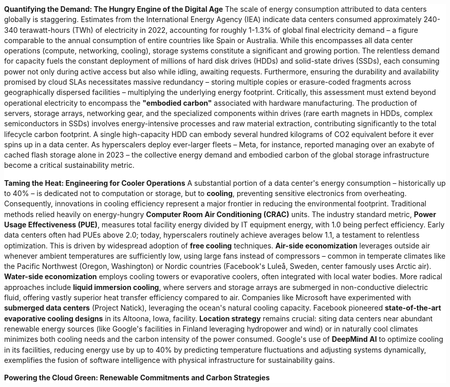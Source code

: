 **Quantifying the Demand: The Hungry Engine of the Digital Age**
The scale of energy consumption attributed to data centers globally is staggering. Estimates from the International Energy Agency (IEA) indicate data centers consumed approximately 240-340 terawatt-hours (TWh) of electricity in 2022, accounting for roughly 1-1.3% of global final electricity demand – a figure comparable to the annual consumption of entire countries like Spain or Australia. While this encompasses all data center operations (compute, networking, cooling), storage systems constitute a significant and growing portion. The relentless demand for capacity fuels the constant deployment of millions of hard disk drives (HDDs) and solid-state drives (SSDs), each consuming power not only during active access but also while idling, awaiting requests. Furthermore, ensuring the durability and availability promised by cloud SLAs necessitates massive redundancy – storing multiple copies or erasure-coded fragments across geographically dispersed facilities – multiplying the underlying energy footprint. Critically, this assessment must extend beyond operational electricity to encompass the **"embodied carbon"** associated with hardware manufacturing. The production of servers, storage arrays, networking gear, and the specialized components within drives (rare earth magnets in HDDs, complex semiconductors in SSDs) involves energy-intensive processes and raw material extraction, contributing significantly to the total lifecycle carbon footprint. A single high-capacity HDD can embody several hundred kilograms of CO2 equivalent before it ever spins up in a data center. As hyperscalers deploy ever-larger fleets – Meta, for instance, reported managing over an exabyte of cached flash storage alone in 2023 – the collective energy demand and embodied carbon of the global storage infrastructure become a critical sustainability metric.

**Taming the Heat: Engineering for Cooler Operations**
A substantial portion of a data center's energy consumption – historically up to 40% – is dedicated not to computation or storage, but to **cooling**, preventing sensitive electronics from overheating. Consequently, innovations in cooling efficiency represent a major frontier in reducing the environmental footprint. Traditional methods relied heavily on energy-hungry **Computer Room Air Conditioning (CRAC)** units. The industry standard metric, **Power Usage Effectiveness (PUE)**, measures total facility energy divided by IT equipment energy, with 1.0 being perfect efficiency. Early data centers often had PUEs above 2.0; today, hyperscalers routinely achieve averages below 1.1, a testament to relentless optimization. This is driven by widespread adoption of **free cooling** techniques. **Air-side economization** leverages outside air whenever ambient temperatures are sufficiently low, using large fans instead of compressors – common in temperate climates like the Pacific Northwest (Oregon, Washington) or Nordic countries (Facebook's Luleå, Sweden, center famously uses Arctic air). **Water-side economization** employs cooling towers or evaporative coolers, often integrated with local water bodies. More radical approaches include **liquid immersion cooling**, where servers and storage arrays are submerged in non-conductive dielectric fluid, offering vastly superior heat transfer efficiency compared to air. Companies like Microsoft have experimented with **submerged data centers** (Project Natick), leveraging the ocean's natural cooling capacity. Facebook pioneered **state-of-the-art evaporative cooling designs** in its Altoona, Iowa, facility. **Location strategy** remains crucial: siting data centers near abundant renewable energy sources (like Google's facilities in Finland leveraging hydropower and wind) or in naturally cool climates minimizes both cooling needs and the carbon intensity of the power consumed. Google's use of **DeepMind AI** to optimize cooling in its facilities, reducing energy use by up to 40% by predicting temperature fluctuations and adjusting systems dynamically, exemplifies the fusion of software intelligence with physical infrastructure for sustainability gains.

**Powering the Cloud Green: Renewable Commitments and Carbon Strategies**